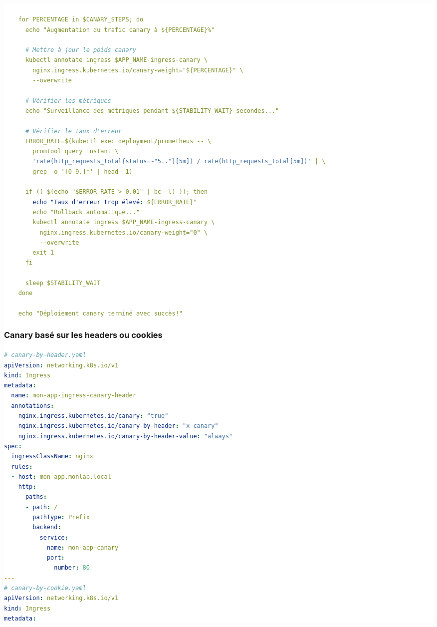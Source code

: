 ```yaml

    for PERCENTAGE in $CANARY_STEPS; do
      echo "Augmentation du trafic canary à ${PERCENTAGE}%"

      # Mettre à jour le poids canary
      kubectl annotate ingress $APP_NAME-ingress-canary \
        nginx.ingress.kubernetes.io/canary-weight="${PERCENTAGE}" \
        --overwrite

      # Vérifier les métriques
      echo "Surveillance des métriques pendant ${STABILITY_WAIT} secondes..."

      # Vérifier le taux d'erreur
      ERROR_RATE=$(kubectl exec deployment/prometheus -- \
        promtool query instant \
        'rate(http_requests_total{status=~"5.."}[5m]) / rate(http_requests_total[5m])' | \
        grep -o '[0-9.]*' | head -1)

      if (( $(echo "$ERROR_RATE > 0.01" | bc -l) )); then
        echo "Taux d'erreur trop élevé: ${ERROR_RATE}"
        echo "Rollback automatique..."
        kubectl annotate ingress $APP_NAME-ingress-canary \
          nginx.ingress.kubernetes.io/canary-weight="0" \
          --overwrite
        exit 1
      fi

      sleep $STABILITY_WAIT
    done

    echo "Déploiement canary terminé avec succès!"
```

### Canary basé sur les headers ou cookies

```yaml
# canary-by-header.yaml
apiVersion: networking.k8s.io/v1
kind: Ingress
metadata:
  name: mon-app-ingress-canary-header
  annotations:
    nginx.ingress.kubernetes.io/canary: "true"
    nginx.ingress.kubernetes.io/canary-by-header: "x-canary"
    nginx.ingress.kubernetes.io/canary-by-header-value: "always"
spec:
  ingressClassName: nginx
  rules:
  - host: mon-app.monlab.local
    http:
      paths:
      - path: /
        pathType: Prefix
        backend:
          service:
            name: mon-app-canary
            port:
              number: 80
---
# canary-by-cookie.yaml
apiVersion: networking.k8s.io/v1
kind: Ingress
metadata:
```